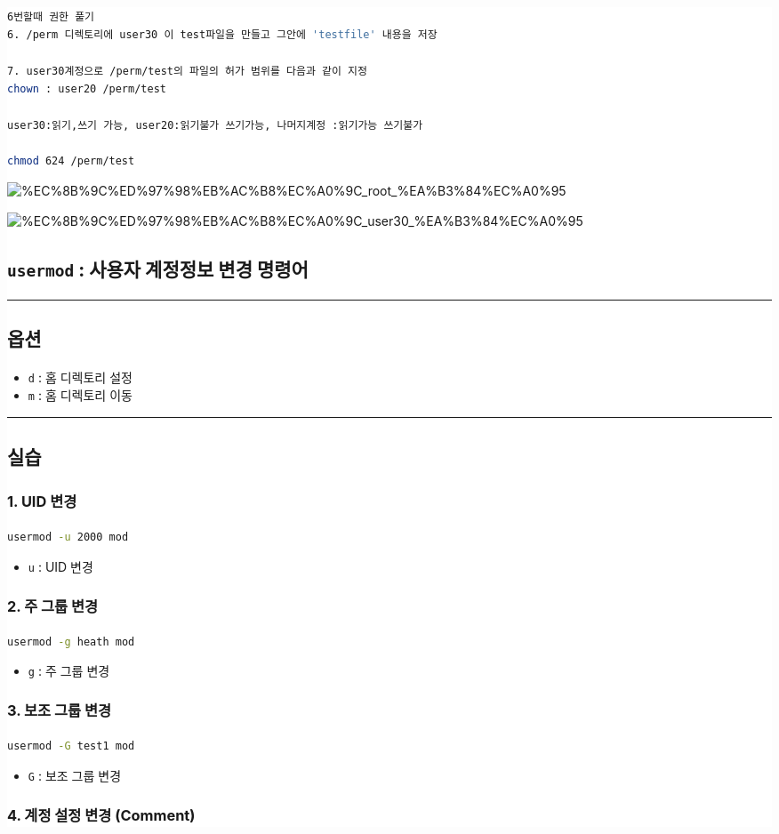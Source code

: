 ```bash
6번할때 권한 풀기
6. /perm 디렉토리에 user30 이 test파일을 만들고 그안에 'testfile' 내용을 저장

7. user30계정으로 /perm/test의 파일의 허가 범위를 다음과 같이 지정
chown : user20 /perm/test

user30:읽기,쓰기 가능, user20:읽기불가 쓰기가능, 나머지계정 :읽기가능 쓰기불가
 
chmod 624 /perm/test
```
![%EC%8B%9C%ED%97%98%EB%AC%B8%EC%A0%9C_root_%EA%B3%84%EC%A0%95](https://github.com/user-attachments/assets/40335109-6f82-4c59-b4e6-a5358bd0da64)

![%EC%8B%9C%ED%97%98%EB%AC%B8%EC%A0%9C_user30_%EA%B3%84%EC%A0%95](https://github.com/user-attachments/assets/bb287ad1-2e97-4ea2-b50f-d63cbe565c9e)

## `usermod` : 사용자 계정정보 변경 명령어

---

## 옵션

- `d` : 홈 디렉토리 설정
- `m` : 홈 디렉토리 이동

---

## 실습

### 1. UID 변경

```bash
usermod -u 2000 mod
```

- `u` : UID 변경

### 2. 주 그룹 변경

```bash
usermod -g heath mod
```

- `g` : 주 그룹 변경

### 3. 보조 그룹 변경

```bash
usermod -G test1 mod
```

- `G` : 보조 그룹 변경

### 4. 계정 설정 변경 (Comment)
